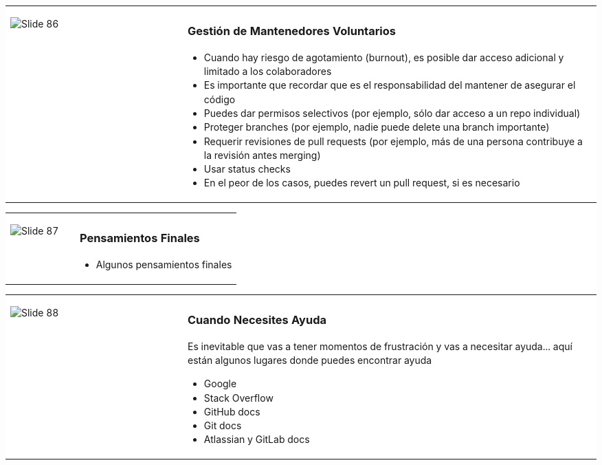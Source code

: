 </td></tr>


<table>

<tr><td width="30%">

![Slide 86](https://speakerd.s3.amazonaws.com/presentations/c7426fbdf98547df99270ec45e047634/slide_85.jpg)

</td><td>

### Gestión de Mantenedores Voluntarios
 
* Cuando hay riesgo de agotamiento (burnout), es posible dar acceso adicional y limitado a los colaboradores
* Es importante que recordar que es el responsabilidad del mantener de asegurar el código
* Puedes dar permisos selectivos (por ejemplo, sólo dar acceso a un repo individual)
* Proteger branches (por ejemplo, nadie puede delete una branch importante)
* Requerir revisiones de pull requests (por ejemplo, más de una persona contribuye a la revisión antes merging) 
* Usar status checks
* En el peor de los casos, puedes revert un pull request, si es necesario
  
</td></tr>


<table>

<tr><td width="30%">

![Slide 87](https://speakerd.s3.amazonaws.com/presentations/c7426fbdf98547df99270ec45e047634/slide_86.jpg)

</td><td>

### Pensamientos Finales
 
* Algunos pensamientos finales
  
</td></tr>


<table>

<tr><td width="30%">

![Slide 88](https://speakerd.s3.amazonaws.com/presentations/c7426fbdf98547df99270ec45e047634/slide_87.jpg)

</td><td>

### Cuando Necesites Ayuda
 
Es inevitable que vas a tener momentos de frustración y vas a necesitar ayuda... aquí están algunos lugares donde puedes encontrar ayuda
* Google
* Stack Overflow
* GitHub docs
* Git docs
* Atlassian y GitLab docs
  